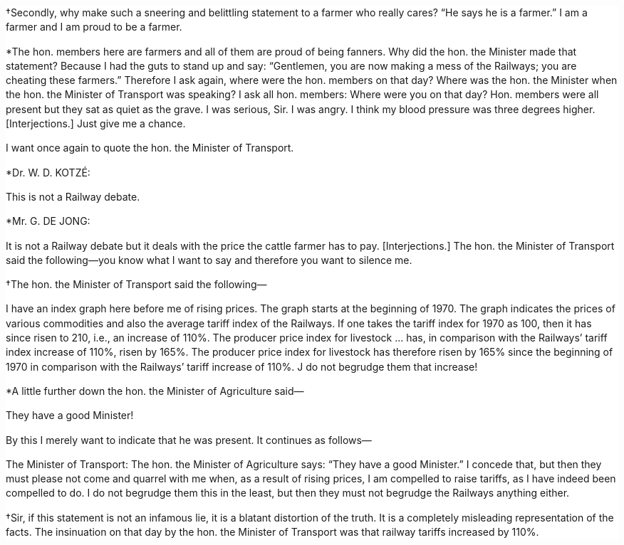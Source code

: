<p>†Secondly, why make such a sneering and belittling statement to a farmer who really cares? &#x201C;He says he is a farmer.&#x201D; I am a farmer and I am proud to be a farmer.</p>

<p>*The hon. members here are farmers and all of them are proud of being fanners. Why did the hon. the Minister made that statement? Because I had the guts to stand up and say: &#x201C;Gentlemen, you are now making a mess of the Railways; you are cheating these farmers.&#x201D; Therefore I ask again, where were the hon. members on that day? Where was the hon. the Minister when the hon. the Minister of Transport was speaking? I ask all hon. members: Where were you on that day? Hon. members were all present but they sat as quiet as the grave. I was serious, Sir. I was angry. I think my blood pressure was three degrees higher. [Interjections.] Just give me a chance.</p>

<p>I want once again to quote the hon. the Minister of Transport.</p>

</speech>

<speech by="#kotzé">

<from>*Dr. <person refersTo="hansard_za">W. D. KOTZÉ</person>:</from>

<p>This is not a Railway debate.</p>

</speech>

<speech by="#de_jong">

<from>*Mr. <person refersTo="hansard_za">G. DE JONG</person>:</from>

<p>It is not a Railway debate but it deals with the price the cattle farmer has to pay. [Interjections.] The hon. the Minister of Transport said the following&#x2014;you know what I want to say and therefore you want to silence me.</p>

<p>†The hon. the Minister of Transport said the following&#x2014;</p>

<block name="quote">I have an index graph here before me of rising prices. The graph starts at the beginning of 1970. The graph indicates the prices of various commodities and also the average tariff index of the Railways. If one takes the tariff index for 1970 as 100, then <span class="col_167-168" refersTo="page_0092"/>it has since risen to 210, i.e., an increase of 110%. The producer price index for livestock &#x2026; has, in comparison with the Railways&#x2019; tariff index increase of 110%, risen by 165%. The producer price index for livestock has therefore risen by 165% since the beginning of 1970 in comparison with the Railways&#x2019; tariff increase of 110%. J do not begrudge them that increase!</block>

<p>*A little further down the hon. the Minister of Agriculture said&#x2014;</p>

<block name="quote">They have a good Minister!</block>

<p>By this I merely want to indicate that he was present. It continues as follows&#x2014;</p>

<block name="quote">The Minister of Transport: The hon. the Minister of Agriculture says: &#x201C;They have a good Minister.&#x201D; I concede that, but then they must please not come and quarrel with me when, as a result of rising prices, I am compelled to raise tariffs, as I have indeed been compelled to do. I do not begrudge them this in the least, but then they must not begrudge the Railways anything either.</block>

<p>†Sir, if this statement is not an infamous lie, it is a blatant distortion of the truth. It is a completely misleading representation of the facts. The insinuation on that day by the hon. the Minister of Transport was that railway tariffs increased by 110%.</p>

</speech>
